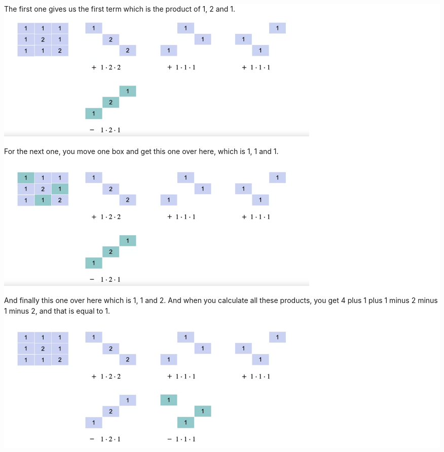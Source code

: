 
The first one gives us the first term which is the product of 1, 2 and 1. 
<img src="./images/Screenshot_2023-02-26_at_5.23.15_PM.png" width="70%" />

For the next one, you move one box and get this one over here, which is 1, 1 and 1. 

<img src="./images/Screenshot_2023-02-26_at_5.23.37_PM.png" width="70%" />

And finally this one over here which is 1, 1 and 2. And when you calculate all these products, you get 4 plus 1 plus 1 minus 2 minus 1 minus 2, and that is equal to 1. 

<img src="./images/Screenshot_2023-02-26_at_5.23.44_PM.png" width="70%" />
